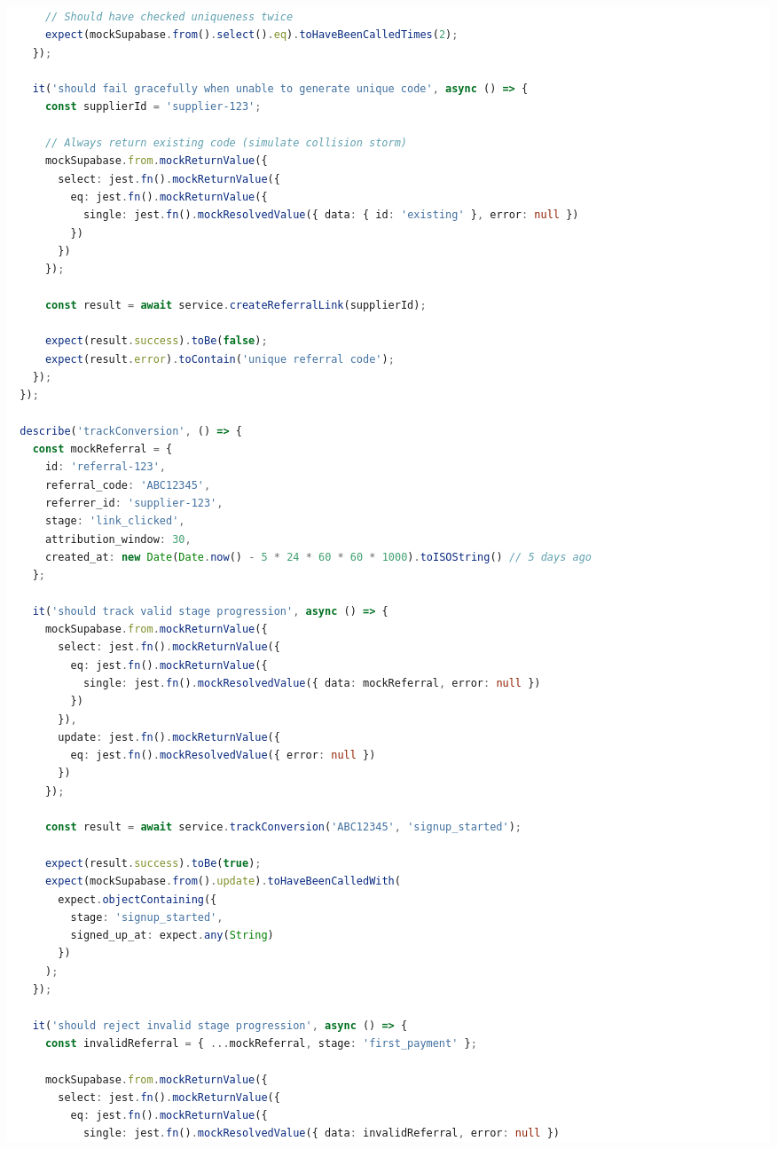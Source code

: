 ```typescript
      // Should have checked uniqueness twice
      expect(mockSupabase.from().select().eq).toHaveBeenCalledTimes(2);
    });

    it('should fail gracefully when unable to generate unique code', async () => {
      const supplierId = 'supplier-123';
      
      // Always return existing code (simulate collision storm)
      mockSupabase.from.mockReturnValue({
        select: jest.fn().mockReturnValue({
          eq: jest.fn().mockReturnValue({
            single: jest.fn().mockResolvedValue({ data: { id: 'existing' }, error: null })
          })
        })
      });

      const result = await service.createReferralLink(supplierId);

      expect(result.success).toBe(false);
      expect(result.error).toContain('unique referral code');
    });
  });

  describe('trackConversion', () => {
    const mockReferral = {
      id: 'referral-123',
      referral_code: 'ABC12345',
      referrer_id: 'supplier-123',
      stage: 'link_clicked',
      attribution_window: 30,
      created_at: new Date(Date.now() - 5 * 24 * 60 * 60 * 1000).toISOString() // 5 days ago
    };

    it('should track valid stage progression', async () => {
      mockSupabase.from.mockReturnValue({
        select: jest.fn().mockReturnValue({
          eq: jest.fn().mockReturnValue({
            single: jest.fn().mockResolvedValue({ data: mockReferral, error: null })
          })
        }),
        update: jest.fn().mockReturnValue({
          eq: jest.fn().mockResolvedValue({ error: null })
        })
      });

      const result = await service.trackConversion('ABC12345', 'signup_started');

      expect(result.success).toBe(true);
      expect(mockSupabase.from().update).toHaveBeenCalledWith(
        expect.objectContaining({
          stage: 'signup_started',
          signed_up_at: expect.any(String)
        })
      );
    });

    it('should reject invalid stage progression', async () => {
      const invalidReferral = { ...mockReferral, stage: 'first_payment' };
      
      mockSupabase.from.mockReturnValue({
        select: jest.fn().mockReturnValue({
          eq: jest.fn().mockReturnValue({
            single: jest.fn().mockResolvedValue({ data: invalidReferral, error: null })
```